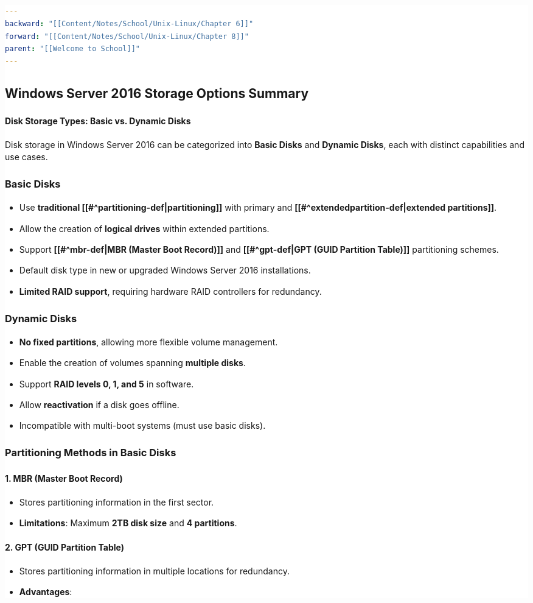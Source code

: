 ```yaml
---
backward: "[[Content/Notes/School/Unix-Linux/Chapter 6]]"
forward: "[[Content/Notes/School/Unix-Linux/Chapter 8]]"
parent: "[[Welcome to School]]"
---
```


 ## <span class="section-sub-heading heading-collapse-indicator">Windows Server 2016 Storage Options Summary</span>

#### **Disk Storage Types: Basic vs. Dynamic Disks**

Disk storage in Windows Server 2016 can be categorized into **Basic Disks** and **Dynamic Disks**, each with distinct capabilities and use cases.

### **Basic Disks**

- Use **traditional [[#^partitioning-def|partitioning]]** with primary and **[[#^extendedpartition-def|extended partitions]]**.
    
- Allow the creation of **logical drives** within extended partitions.
    
- Support **[[#^mbr-def|MBR (Master Boot Record)]]** and **[[#^gpt-def|GPT (GUID Partition Table)]]** partitioning schemes.
    
- Default disk type in new or upgraded Windows Server 2016 installations.
    
- **Limited RAID support**, requiring hardware RAID controllers for redundancy.
    

### **Dynamic Disks**

- **No fixed partitions**, allowing more flexible volume management.
    
- Enable the creation of volumes spanning **multiple disks**.
    
- Support **RAID levels 0, 1, and 5** in software.
    
- Allow **reactivation** if a disk goes offline.
    
- Incompatible with multi-boot systems (must use basic disks).
    
### **Partitioning Methods in Basic Disks**

#### **1. MBR (Master Boot Record)**

- Stores partitioning information in the first sector.
    
- **Limitations**: Maximum **2TB disk size** and **4 partitions**.
    

#### **2. GPT (GUID Partition Table)**

- Stores partitioning information in multiple locations for redundancy.
    
- **Advantages**:
    